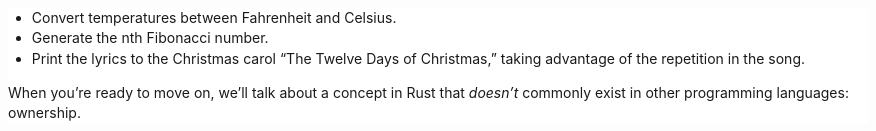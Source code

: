 * Convert temperatures between Fahrenheit and Celsius.
* Generate the nth Fibonacci number.
* Print the lyrics to the Christmas carol “The Twelve Days of Christmas,”
  taking advantage of the repetition in the song.

When you’re ready to move on, we’ll talk about a concept in Rust that *doesn’t*
commonly exist in other programming languages: ownership.

[comparing-the-guess-to-the-secret-number]:
ch02-00-guessing-game-tutorial.html#comparing-the-guess-to-the-secret-number
[quitting-after-a-correct-guess]:
ch02-00-guessing-game-tutorial.html#quitting-after-a-correct-guess
